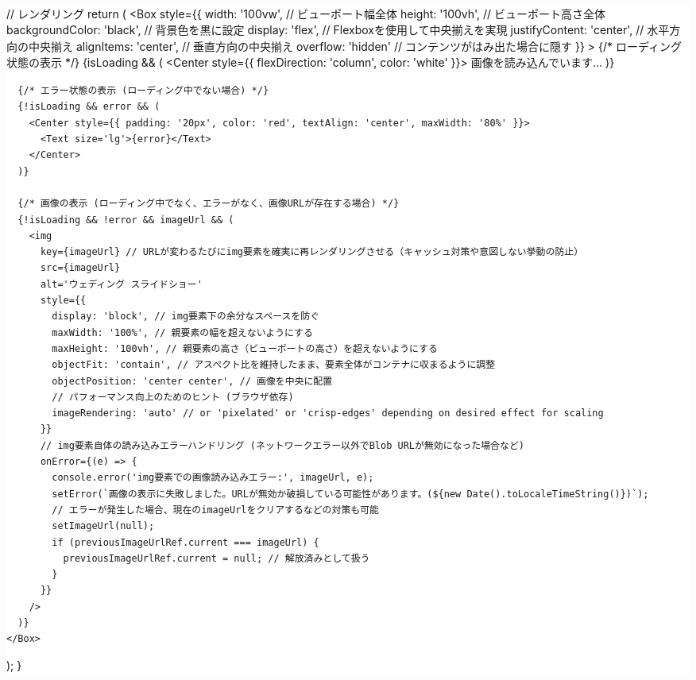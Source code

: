   // レンダリング
  return (
    <Box
      style={{
        width: '100vw', // ビューポート幅全体
        height: '100vh', // ビューポート高さ全体
        backgroundColor: 'black', // 背景色を黒に設定
        display: 'flex', // Flexboxを使用して中央揃えを実現
        justifyContent: 'center', // 水平方向の中央揃え
        alignItems: 'center', // 垂直方向の中央揃え
        overflow: 'hidden' // コンテンツがはみ出た場合に隠す
      }}
    >
      {/* ローディング状態の表示 */}
      {isLoading && (
        <Center style={{ flexDirection: 'column', color: 'white' }}>
          <Loader color='white' size='lg' />
          <Text mt='md'>画像を読み込んでいます...</Text>
        </Center>
      )}

      {/* エラー状態の表示 (ローディング中でない場合) */}
      {!isLoading && error && (
        <Center style={{ padding: '20px', color: 'red', textAlign: 'center', maxWidth: '80%' }}>
          <Text size='lg'>{error}</Text>
        </Center>
      )}

      {/* 画像の表示 (ローディング中でなく、エラーがなく、画像URLが存在する場合) */}
      {!isLoading && !error && imageUrl && (
        <img
          key={imageUrl} // URLが変わるたびにimg要素を確実に再レンダリングさせる（キャッシュ対策や意図しない挙動の防止）
          src={imageUrl}
          alt='ウェディング スライドショー'
          style={{
            display: 'block', // img要素下の余分なスペースを防ぐ
            maxWidth: '100%', // 親要素の幅を超えないようにする
            maxHeight: '100vh', // 親要素の高さ（ビューポートの高さ）を超えないようにする
            objectFit: 'contain', // アスペクト比を維持したまま、要素全体がコンテナに収まるように調整
            objectPosition: 'center center', // 画像を中央に配置
            // パフォーマンス向上のためのヒント (ブラウザ依存)
            imageRendering: 'auto' // or 'pixelated' or 'crisp-edges' depending on desired effect for scaling
          }}
          // img要素自体の読み込みエラーハンドリング (ネットワークエラー以外でBlob URLが無効になった場合など)
          onError={(e) => {
            console.error('img要素での画像読み込みエラー:', imageUrl, e);
            setError(`画像の表示に失敗しました。URLが無効か破損している可能性があります。(${new Date().toLocaleTimeString()})`);
            // エラーが発生した場合、現在のimageUrlをクリアするなどの対策も可能
            setImageUrl(null);
            if (previousImageUrlRef.current === imageUrl) {
              previousImageUrlRef.current = null; // 解放済みとして扱う
            }
          }}
        />
      )}
    </Box>
  );
}

